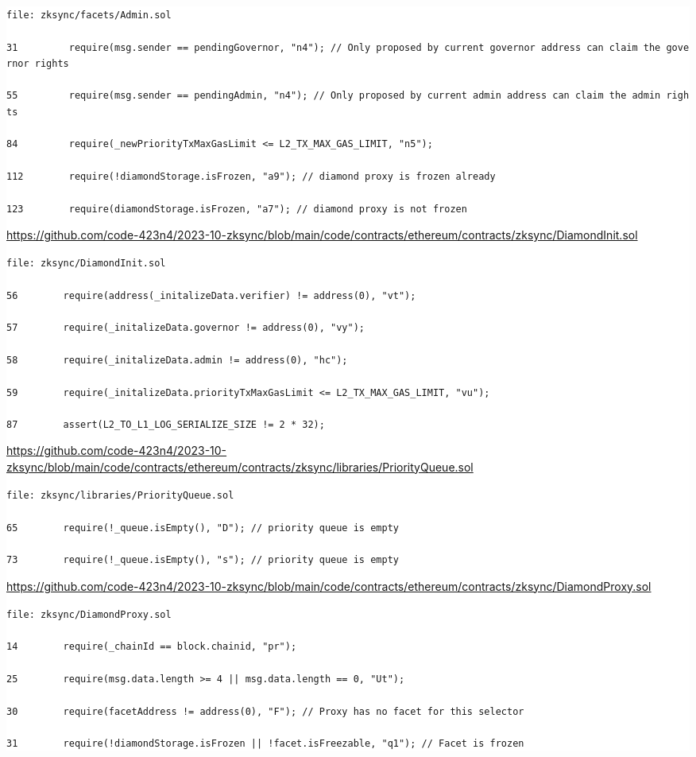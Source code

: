 ```
file: zksync/facets/Admin.sol

31         require(msg.sender == pendingGovernor, "n4"); // Only proposed by current governor address can claim the governor rights

55         require(msg.sender == pendingAdmin, "n4"); // Only proposed by current admin address can claim the admin rights

84         require(_newPriorityTxMaxGasLimit <= L2_TX_MAX_GAS_LIMIT, "n5");

112        require(!diamondStorage.isFrozen, "a9"); // diamond proxy is frozen already

123        require(diamondStorage.isFrozen, "a7"); // diamond proxy is not frozen
```



https://github.com/code-423n4/2023-10-zksync/blob/main/code/contracts/ethereum/contracts/zksync/DiamondInit.sol

```
file: zksync/DiamondInit.sol

56        require(address(_initalizeData.verifier) != address(0), "vt");

57        require(_initalizeData.governor != address(0), "vy");

58        require(_initalizeData.admin != address(0), "hc");

59        require(_initalizeData.priorityTxMaxGasLimit <= L2_TX_MAX_GAS_LIMIT, "vu");

87        assert(L2_TO_L1_LOG_SERIALIZE_SIZE != 2 * 32);
```

https://github.com/code-423n4/2023-10-zksync/blob/main/code/contracts/ethereum/contracts/zksync/libraries/PriorityQueue.sol

```
file: zksync/libraries/PriorityQueue.sol

65        require(!_queue.isEmpty(), "D"); // priority queue is empty

73        require(!_queue.isEmpty(), "s"); // priority queue is empty
```

https://github.com/code-423n4/2023-10-zksync/blob/main/code/contracts/ethereum/contracts/zksync/DiamondProxy.sol

```
file: zksync/DiamondProxy.sol

14        require(_chainId == block.chainid, "pr");

25        require(msg.data.length >= 4 || msg.data.length == 0, "Ut");

30        require(facetAddress != address(0), "F"); // Proxy has no facet for this selector

31        require(!diamondStorage.isFrozen || !facet.isFreezable, "q1"); // Facet is frozen
```
